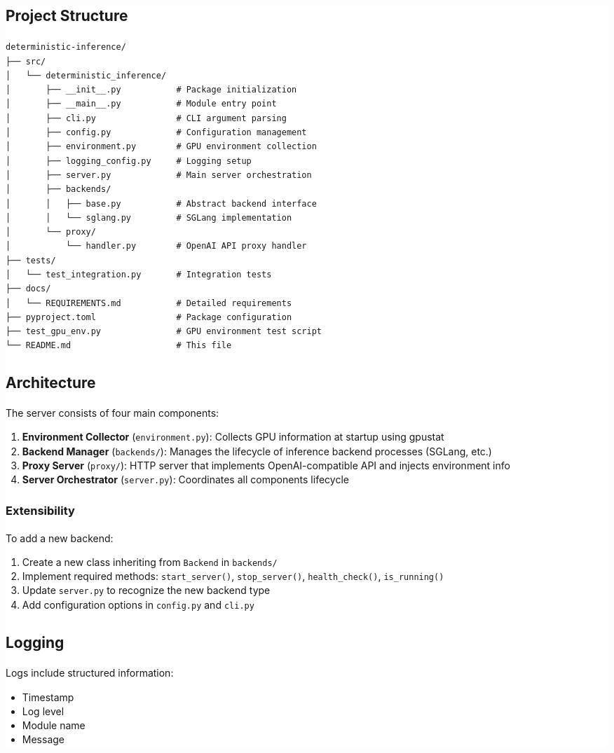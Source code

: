 ## Project Structure

```
deterministic-inference/
├── src/
│   └── deterministic_inference/
│       ├── __init__.py           # Package initialization
│       ├── __main__.py           # Module entry point
│       ├── cli.py                # CLI argument parsing
│       ├── config.py             # Configuration management
│       ├── environment.py        # GPU environment collection
│       ├── logging_config.py     # Logging setup
│       ├── server.py             # Main server orchestration
│       ├── backends/
│       │   ├── base.py           # Abstract backend interface
│       │   └── sglang.py         # SGLang implementation
│       └── proxy/
│           └── handler.py        # OpenAI API proxy handler
├── tests/
│   └── test_integration.py       # Integration tests
├── docs/
│   └── REQUIREMENTS.md           # Detailed requirements
├── pyproject.toml                # Package configuration
├── test_gpu_env.py               # GPU environment test script
└── README.md                     # This file
```

## Architecture

The server consists of four main components:

1. **Environment Collector** (`environment.py`): Collects GPU information at startup using gpustat
2. **Backend Manager** (`backends/`): Manages the lifecycle of inference backend processes (SGLang, etc.)
3. **Proxy Server** (`proxy/`): HTTP server that implements OpenAI-compatible API and injects environment info
4. **Server Orchestrator** (`server.py`): Coordinates all components lifecycle

### Extensibility

To add a new backend:

1. Create a new class inheriting from `Backend` in `backends/`
2. Implement required methods: `start_server()`, `stop_server()`, `health_check()`, `is_running()`
3. Update `server.py` to recognize the new backend type
4. Add configuration options in `config.py` and `cli.py`

## Logging

Logs include structured information:
- Timestamp
- Log level
- Module name
- Message
